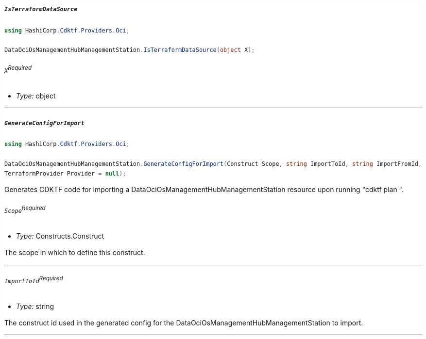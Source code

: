##### `IsTerraformDataSource` <a name="IsTerraformDataSource" id="rhizo-co-terraform-provider-oci.dataOciOsManagementHubManagementStation.DataOciOsManagementHubManagementStation.isTerraformDataSource"></a>

```csharp
using HashiCorp.Cdktf.Providers.Oci;

DataOciOsManagementHubManagementStation.IsTerraformDataSource(object X);
```

###### `X`<sup>Required</sup> <a name="X" id="rhizo-co-terraform-provider-oci.dataOciOsManagementHubManagementStation.DataOciOsManagementHubManagementStation.isTerraformDataSource.parameter.x"></a>

- *Type:* object

---

##### `GenerateConfigForImport` <a name="GenerateConfigForImport" id="rhizo-co-terraform-provider-oci.dataOciOsManagementHubManagementStation.DataOciOsManagementHubManagementStation.generateConfigForImport"></a>

```csharp
using HashiCorp.Cdktf.Providers.Oci;

DataOciOsManagementHubManagementStation.GenerateConfigForImport(Construct Scope, string ImportToId, string ImportFromId, TerraformProvider Provider = null);
```

Generates CDKTF code for importing a DataOciOsManagementHubManagementStation resource upon running "cdktf plan <stack-name>".

###### `Scope`<sup>Required</sup> <a name="Scope" id="rhizo-co-terraform-provider-oci.dataOciOsManagementHubManagementStation.DataOciOsManagementHubManagementStation.generateConfigForImport.parameter.scope"></a>

- *Type:* Constructs.Construct

The scope in which to define this construct.

---

###### `ImportToId`<sup>Required</sup> <a name="ImportToId" id="rhizo-co-terraform-provider-oci.dataOciOsManagementHubManagementStation.DataOciOsManagementHubManagementStation.generateConfigForImport.parameter.importToId"></a>

- *Type:* string

The construct id used in the generated config for the DataOciOsManagementHubManagementStation to import.

---
